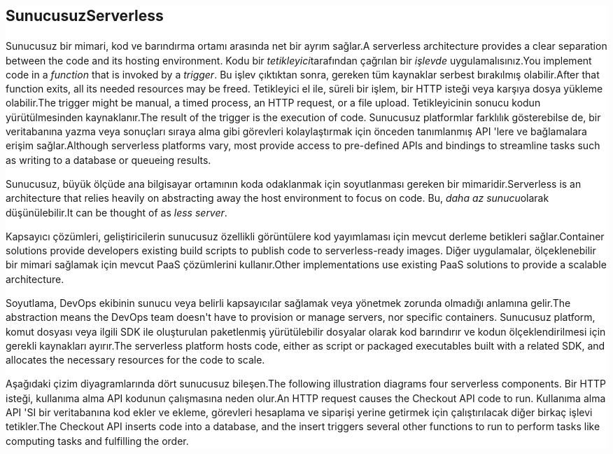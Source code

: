## <a name="serverless"></a><span data-ttu-id="3092d-209">Sunucusuz</span><span class="sxs-lookup"><span data-stu-id="3092d-209">Serverless</span></span>

<span data-ttu-id="3092d-210">Sunucusuz bir mimari, kod ve barındırma ortamı arasında net bir ayrım sağlar.</span><span class="sxs-lookup"><span data-stu-id="3092d-210">A serverless architecture provides a clear separation between the code and its hosting environment.</span></span> <span data-ttu-id="3092d-211">Kodu bir *tetikleyici*tarafından çağrılan bir *işlevde* uygulamalısınız.</span><span class="sxs-lookup"><span data-stu-id="3092d-211">You implement code in a *function* that is invoked by a *trigger*.</span></span> <span data-ttu-id="3092d-212">Bu işlev çıktıktan sonra, gereken tüm kaynaklar serbest bırakılmış olabilir.</span><span class="sxs-lookup"><span data-stu-id="3092d-212">After that function exits, all its needed resources may be freed.</span></span> <span data-ttu-id="3092d-213">Tetikleyici el ile, süreli bir işlem, bir HTTP isteği veya karşıya dosya yükleme olabilir.</span><span class="sxs-lookup"><span data-stu-id="3092d-213">The trigger might be manual, a timed process, an HTTP request, or a file upload.</span></span> <span data-ttu-id="3092d-214">Tetikleyicinin sonucu kodun yürütülmesinden kaynaklanır.</span><span class="sxs-lookup"><span data-stu-id="3092d-214">The result of the trigger is the execution of code.</span></span> <span data-ttu-id="3092d-215">Sunucusuz platformlar farklılık gösterebilse de, bir veritabanına yazma veya sonuçları sıraya alma gibi görevleri kolaylaştırmak için önceden tanımlanmış API 'lere ve bağlamalara erişim sağlar.</span><span class="sxs-lookup"><span data-stu-id="3092d-215">Although serverless platforms vary, most provide access to pre-defined APIs and bindings to streamline tasks such as writing to a database or queueing results.</span></span>

<span data-ttu-id="3092d-216">Sunucusuz, büyük ölçüde ana bilgisayar ortamının koda odaklanmak için soyutlanması gereken bir mimaridir.</span><span class="sxs-lookup"><span data-stu-id="3092d-216">Serverless is an architecture that relies heavily on abstracting away the host environment to focus on code.</span></span> <span data-ttu-id="3092d-217">Bu, *daha az sunucu*olarak düşünülebilir.</span><span class="sxs-lookup"><span data-stu-id="3092d-217">It can be thought of as *less server*.</span></span>

<span data-ttu-id="3092d-218">Kapsayıcı çözümleri, geliştiricilerin sunucusuz özellikli görüntülere kod yayımlaması için mevcut derleme betikleri sağlar.</span><span class="sxs-lookup"><span data-stu-id="3092d-218">Container solutions provide developers existing build scripts to publish code to serverless-ready images.</span></span> <span data-ttu-id="3092d-219">Diğer uygulamalar, ölçeklenebilir bir mimari sağlamak için mevcut PaaS çözümlerini kullanır.</span><span class="sxs-lookup"><span data-stu-id="3092d-219">Other implementations use existing PaaS solutions to provide a scalable architecture.</span></span>

<span data-ttu-id="3092d-220">Soyutlama, DevOps ekibinin sunucu veya belirli kapsayıcılar sağlamak veya yönetmek zorunda olmadığı anlamına gelir.</span><span class="sxs-lookup"><span data-stu-id="3092d-220">The abstraction means the DevOps team doesn't have to provision or manage servers, nor specific containers.</span></span> <span data-ttu-id="3092d-221">Sunucusuz platform, komut dosyası veya ilgili SDK ile oluşturulan paketlenmiş yürütülebilir dosyalar olarak kod barındırır ve kodun ölçeklendirilmesi için gerekli kaynakları ayırır.</span><span class="sxs-lookup"><span data-stu-id="3092d-221">The serverless platform hosts code, either as script or packaged executables built with a related SDK, and allocates the necessary resources for the code to scale.</span></span>

<span data-ttu-id="3092d-222">Aşağıdaki çizim diyagramlarında dört sunucusuz bileşen.</span><span class="sxs-lookup"><span data-stu-id="3092d-222">The following illustration diagrams four serverless components.</span></span> <span data-ttu-id="3092d-223">Bir HTTP isteği, kullanıma alma API kodunun çalışmasına neden olur.</span><span class="sxs-lookup"><span data-stu-id="3092d-223">An HTTP request causes the Checkout API code to run.</span></span> <span data-ttu-id="3092d-224">Kullanıma alma API 'SI bir veritabanına kod ekler ve ekleme, görevleri hesaplama ve siparişi yerine getirmek için çalıştırılacak diğer birkaç işlevi tetikler.</span><span class="sxs-lookup"><span data-stu-id="3092d-224">The Checkout API inserts code into a database, and the insert triggers several other functions to run to perform tasks like computing tasks and fulfilling the order.</span></span>
